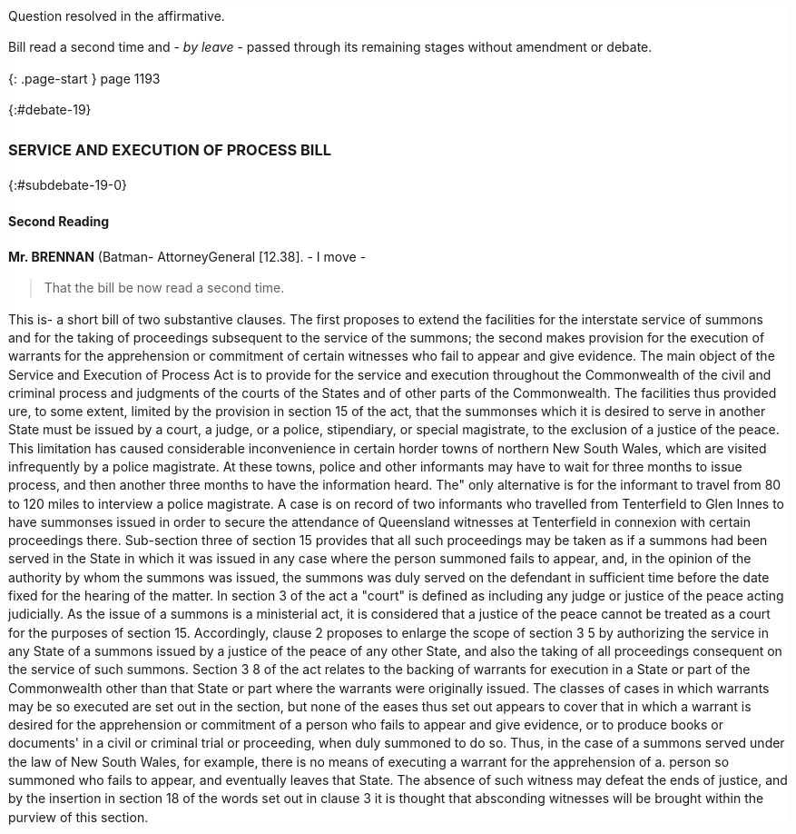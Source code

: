 Question resolved in the affirmative. 

Bill read a second time and -  *by leave*  - passed through its remaining  stages  without amendment or debate. 

{: .page-start }
page 1193

{:#debate-19}
### SERVICE AND EXECUTION OF PROCESS BILL

{:#subdebate-19-0}
#### Second Reading


 **Mr. BRENNAN** (Batman- AttorneyGeneral [12.38]. - I move - 

  >That the bill be now read a second time. 

This is- a short bill of two substantive clauses. The first proposes to extend the facilities for the interstate service of summons and for the taking of proceedings subsequent to the service of the summons; the second makes provision for the execution of warrants for the apprehension or commitment of certain witnesses who  fail  to appear and give evidence. The main object of the Service and Execution of Process Act is to provide for the service and execution throughout the Commonwealth of the civil and criminal process and judgments of the courts of the States and of other parts of the Commonwealth. The facilities thus provided ure, to some extent, limited by the provision in section 15 of the act, that the summonses which it is desired to serve in another State must be issued by a court, a judge, or a police, stipendiary, or special magistrate, to the exclusion of a justice of the peace. This limitation has caused considerable inconvenience in certain horder towns of northern New South Wales, which are visited infrequently by a police magistrate. At these towns, police and other informants may have to wait for three months to issue process, and then another three months to have the information heard. The" only alternative is for the informant to travel from 80 to 120 miles to interview a police magistrate. A case is on record of two informants who travelled from Tenterfield to Glen Innes to have summonses issued in order to secure the attendance of Queensland witnesses at Tenterfield in connexion with certain proceedings there. Sub-section three of section 15 provides that all such proceedings may be taken as if a summons had been served in the State in which it was issued in any case where the person summoned fails to appear, and, in the opinion of the authority by whom the summons was issued, the summons was duly served on the defendant in sufficient time before the date fixed for the hearing of the matter. In section 3 of the act a "court" is defined as including any judge or justice of the peace acting judicially. As the issue of a summons is a ministerial act, it is considered that a justice of the peace cannot be treated as a court for the purposes of section 15. Accordingly, clause 2 proposes to enlarge the scope of section 3 5 by authorizing the service in any State of a summons issued by a justice of the peace of any other State, and also the taking of all proceedings consequent on the service of such summons. Section 3 8 of the act relates to the backing of warrants for execution in a State or part of the Commonwealth other than that State or part where the warrants were originally issued. The classes of cases in which warrants may be so executed are set out in the section, but none of the eases thus set out appears to cover that in which a warrant is desired for the apprehension or commitment of a person who fails to appear and give evidence, or to produce books or documents' in a civil or criminal trial or proceeding, when duly summoned to do so. Thus, in the case of a summons served under the law of New South Wales, for example, there is no means of executing a warrant for the apprehension of a. person so summoned who fails to appear, and eventually leaves that State. The absence of such witness may defeat the ends of justice, and by the insertion in section 18 of the words set out in clause 3 it is thought that absconding witnesses will be brought within the purview of this section. 
